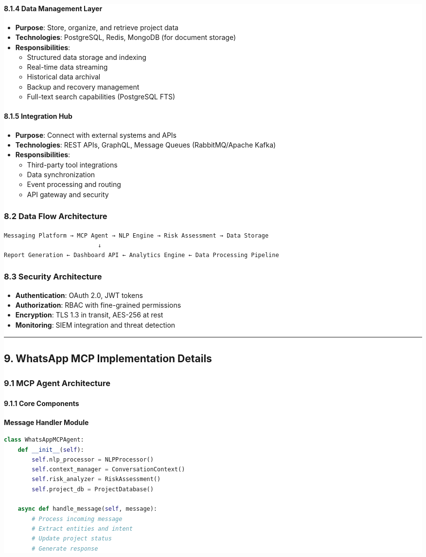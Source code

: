 #### 8.1.4 Data Management Layer
- **Purpose**: Store, organize, and retrieve project data
- **Technologies**: PostgreSQL, Redis, MongoDB (for document storage)
- **Responsibilities**:
  - Structured data storage and indexing
  - Real-time data streaming
  - Historical data archival
  - Backup and recovery management
  - Full-text search capabilities (PostgreSQL FTS)

#### 8.1.5 Integration Hub
- **Purpose**: Connect with external systems and APIs
- **Technologies**: REST APIs, GraphQL, Message Queues (RabbitMQ/Apache Kafka)
- **Responsibilities**:
  - Third-party tool integrations
  - Data synchronization
  - Event processing and routing
  - API gateway and security

### 8.2 Data Flow Architecture

```
Messaging Platform → MCP Agent → NLP Engine → Risk Assessment → Data Storage
                           ↓
Report Generation ← Dashboard API ← Analytics Engine ← Data Processing Pipeline
```

### 8.3 Security Architecture
- **Authentication**: OAuth 2.0, JWT tokens
- **Authorization**: RBAC with fine-grained permissions
- **Encryption**: TLS 1.3 in transit, AES-256 at rest
- **Monitoring**: SIEM integration and threat detection

---

## 9. WhatsApp MCP Implementation Details

### 9.1 MCP Agent Architecture

#### 9.1.1 Core Components

**Message Handler Module**
```python
class WhatsAppMCPAgent:
    def __init__(self):
        self.nlp_processor = NLPProcessor()
        self.context_manager = ConversationContext()
        self.risk_analyzer = RiskAssessment()
        self.project_db = ProjectDatabase()
    
    async def handle_message(self, message):
        # Process incoming message
        # Extract entities and intent
        # Update project status
        # Generate response
```
